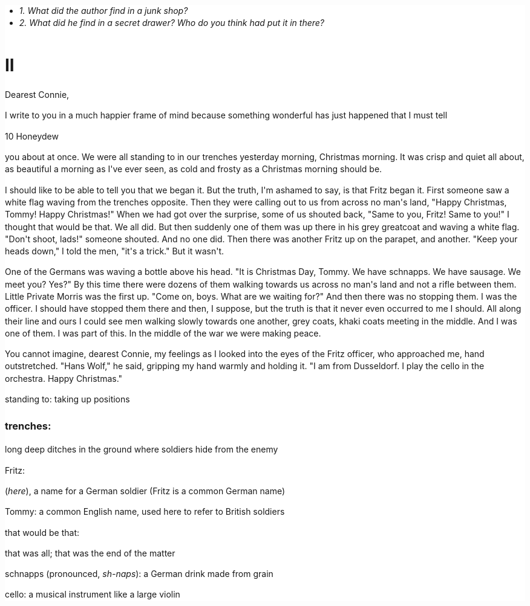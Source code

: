 - *1. What did the author find in a junk shop?*
- *2. What did he find in a secret drawer? Who do you think had put it in there?*

# II

Dearest Connie,

I write to you in a much happier frame of mind because something wonderful has just happened that I must tell

10 Honeydew

you about at once. We were all standing to in our trenches yesterday morning, Christmas morning. It was crisp and quiet all about, as beautiful a morning as I've ever seen, as cold and frosty as a Christmas morning should be.

I should like to be able to tell you that we began it. But the truth, I'm ashamed to say, is that Fritz began it. First someone saw a white flag waving from the trenches opposite. Then they were calling out to us from across no man's land, "Happy Christmas, Tommy! Happy Christmas!" When we had got over the surprise, some of us shouted back, "Same to you, Fritz! Same to you!" I thought that would be that. We all did. But then suddenly one of them was up there in his grey greatcoat and waving a white flag. "Don't shoot, lads!" someone shouted. And no one did. Then there was another Fritz up on the parapet, and another. "Keep your heads down," I told the men, "it's a trick." But it wasn't.

One of the Germans was waving a bottle above his head. "It is Christmas Day, Tommy. We have schnapps. We have sausage. We meet you? Yes?" By this time there were dozens of them walking towards us across no man's land and not a rifle between them. Little Private Morris was the first up. "Come on, boys. What are we waiting for?" And then there was no stopping them. I was the officer. I should have stopped them there and then, I suppose, but the truth is that it never even occurred to me I should. All along their line and ours I could see men walking slowly towards one another, grey coats, khaki coats meeting in the middle. And I was one of them. I was part of this. In the middle of the war we were making peace.

You cannot imagine, dearest Connie, my feelings as I looked into the eyes of the Fritz officer, who approached me, hand outstretched. "Hans Wolf," he said, gripping my hand warmly and holding it. "I am from Dusseldorf. I play the cello in the orchestra. Happy Christmas."

standing to: taking up positions

### trenches:

long deep ditches in the ground where soldiers hide from the enemy

Fritz:

(*here*), a name for a German soldier (Fritz is a common German name)

Tommy: a common English name, used here to refer to British soldiers

that would be that:

that was all; that was the end of the matter

schnapps (pronounced, *sh-naps*): a German drink made from grain

cello: a musical instrument like a large violin
